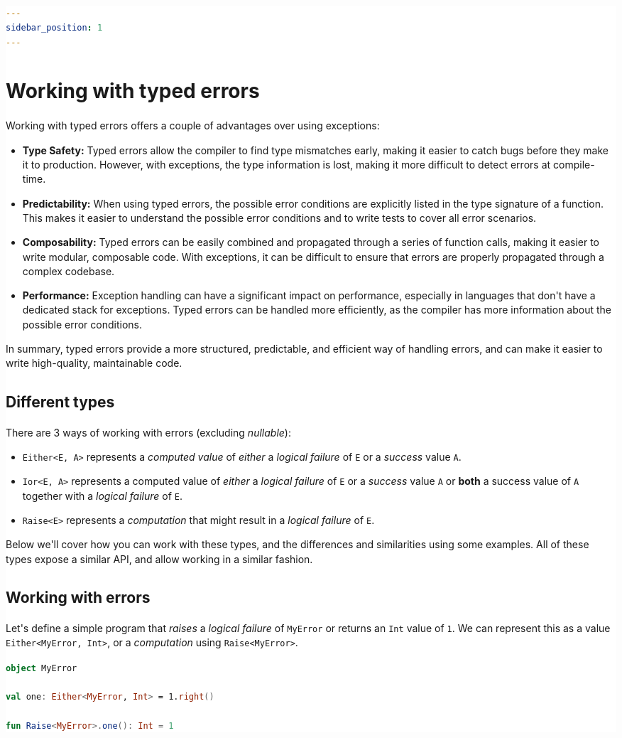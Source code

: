 ```yaml
---
sidebar_position: 1
---
```


# Working with typed errors



Working with typed errors offers a couple of advantages over using exceptions:

- **Type Safety:** Typed errors allow the compiler to find type mismatches early, making it easier to catch bugs before they make it to production. However, with exceptions, the type information is lost, making it more difficult to detect errors at compile-time.

- **Predictability:** When using typed errors, the possible error conditions are explicitly listed in the type signature of a function. This makes it easier to understand the possible error conditions and to write tests to cover all error scenarios.

- **Composability:** Typed errors can be easily combined and propagated through a series of function calls, making it easier to write modular, composable code. With exceptions, it can be difficult to ensure that errors are properly propagated through a complex codebase.

- **Performance:** Exception handling can have a significant impact on performance, especially in languages that don't have a dedicated stack for exceptions. Typed errors can be handled more efficiently, as the compiler has more information about the possible error conditions.

In summary, typed errors provide a more structured, predictable, and efficient way of handling errors, and can make it easier to write high-quality, maintainable code.

## Different types

There are 3 ways of working with errors (excluding _nullable_):

- `Either<E, A>` represents a _computed value_ of _either_ a _logical failure_ of `E` or a _success_ value `A`.

- `Ior<E, A>` represents a computed value of _either_ a _logical failure_ of `E` or a _success_ value `A` or **both** a success value of `A` together with a _logical failure_ of `E`.

- `Raise<E>` represents a _computation_ that might result in a _logical failure_ of `E`.

Below we'll cover how you can work with these types, and the differences and similarities using some examples. All of these types expose a similar API, and allow working in a similar fashion.

## Working with errors

Let's define a simple program that _raises_ a _logical failure_ of `MyError` or returns an `Int` value of `1`. We can represent this as a value `Either<MyError, Int>`, or a _computation_ using `Raise<MyError>`.


```kotlin
object MyError

val one: Either<MyError, Int> = 1.right()

fun Raise<MyError>.one(): Int = 1
```
